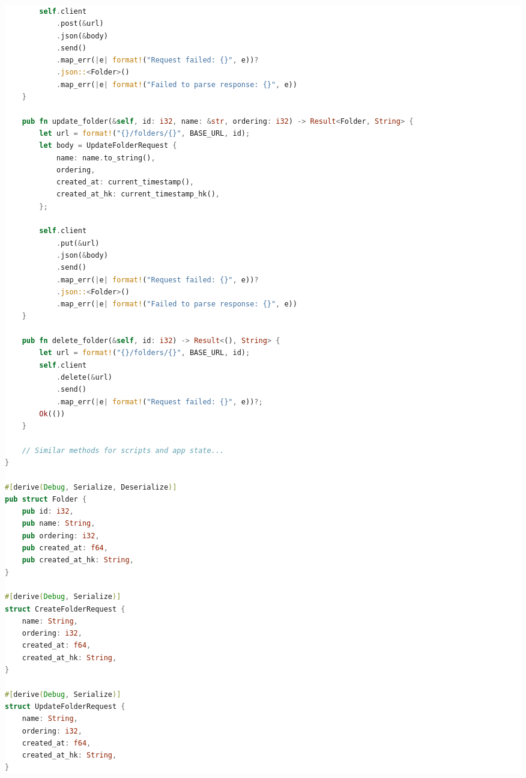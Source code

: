 ```rust
        self.client
            .post(&url)
            .json(&body)
            .send()
            .map_err(|e| format!("Request failed: {}", e))?
            .json::<Folder>()
            .map_err(|e| format!("Failed to parse response: {}", e))
    }

    pub fn update_folder(&self, id: i32, name: &str, ordering: i32) -> Result<Folder, String> {
        let url = format!("{}/folders/{}", BASE_URL, id);
        let body = UpdateFolderRequest {
            name: name.to_string(),
            ordering,
            created_at: current_timestamp(),
            created_at_hk: current_timestamp_hk(),
        };

        self.client
            .put(&url)
            .json(&body)
            .send()
            .map_err(|e| format!("Request failed: {}", e))?
            .json::<Folder>()
            .map_err(|e| format!("Failed to parse response: {}", e))
    }

    pub fn delete_folder(&self, id: i32) -> Result<(), String> {
        let url = format!("{}/folders/{}", BASE_URL, id);
        self.client
            .delete(&url)
            .send()
            .map_err(|e| format!("Request failed: {}", e))?;
        Ok(())
    }

    // Similar methods for scripts and app state...
}

#[derive(Debug, Serialize, Deserialize)]
pub struct Folder {
    pub id: i32,
    pub name: String,
    pub ordering: i32,
    pub created_at: f64,
    pub created_at_hk: String,
}

#[derive(Debug, Serialize)]
struct CreateFolderRequest {
    name: String,
    ordering: i32,
    created_at: f64,
    created_at_hk: String,
}

#[derive(Debug, Serialize)]
struct UpdateFolderRequest {
    name: String,
    ordering: i32,
    created_at: f64,
    created_at_hk: String,
}
```